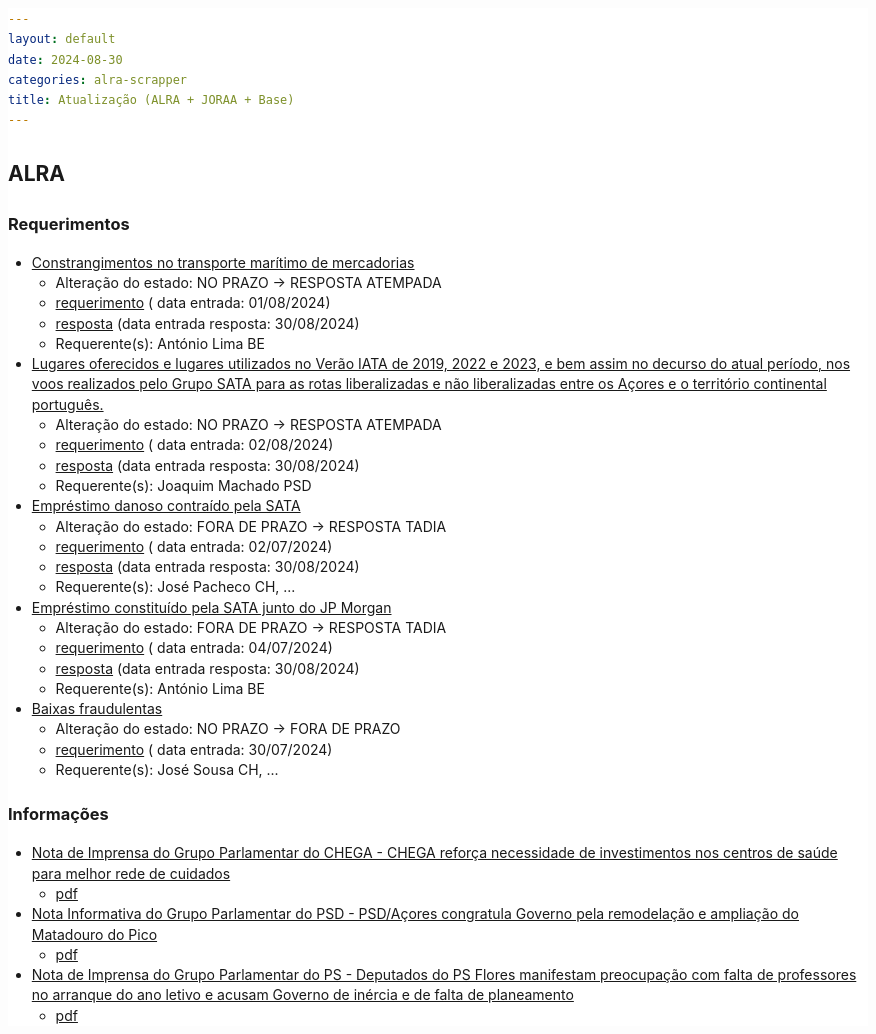 ```yaml
---
layout: default
date: 2024-08-30
categories: alra-scrapper
title: Atualização (ALRA + JORAA + Base)
---
```

## ALRA

### Requerimentos

* [Constrangimentos no transporte marítimo de mercadorias](http://base.alra.pt:82/4DACTION/w_pesquisa_registo/4/8448)
  * Alteração do estado: NO PRAZO → RESPOSTA ATEMPADA
  * [requerimento](http://base.alra.pt:82/Doc_Req/XIIIreque114.pdf) ( data entrada: 01/08/2024)
  * [resposta](http://base.alra.pt:82/Doc_Req/XIIIrequeresp114.pdf) (data entrada resposta: 30/08/2024)
  * Requerente(s): António Lima BE
* [Lugares oferecidos e lugares utilizados no Verão IATA de 2019, 2022 e 2023, e bem assim no decurso do atual período, nos voos realizados pelo Grupo SATA para as rotas liberalizadas e não liberalizadas entre os Açores e o território continental português.](http://base.alra.pt:82/4DACTION/w_pesquisa_registo/4/8453)
  * Alteração do estado: NO PRAZO → RESPOSTA ATEMPADA
  * [requerimento](http://base.alra.pt:82/Doc_Req/XIIIreque117.pdf) ( data entrada: 02/08/2024)
  * [resposta](http://base.alra.pt:82/Doc_Req/XIIIrequeresp117.pdf) (data entrada resposta: 30/08/2024)
  * Requerente(s): Joaquim Machado PSD
* [Empréstimo danoso contraído pela SATA](http://base.alra.pt:82/4DACTION/w_pesquisa_registo/4/8386)
  * Alteração do estado: FORA DE PRAZO → RESPOSTA TADIA
  * [requerimento](http://base.alra.pt:82/Doc_Req/XIIIreque81.pdf) ( data entrada: 02/07/2024)
  * [resposta](http://base.alra.pt:82/Doc_Req/XIIIrequeresp81.pdf) (data entrada resposta: 30/08/2024)
  * Requerente(s): José Pacheco CH, ...
* [Empréstimo constituído pela SATA junto do JP Morgan](http://base.alra.pt:82/4DACTION/w_pesquisa_registo/4/8390)
  * Alteração do estado: FORA DE PRAZO → RESPOSTA TADIA
  * [requerimento](http://base.alra.pt:82/Doc_Req/XIIIreque83.pdf) ( data entrada: 04/07/2024)
  * [resposta](http://base.alra.pt:82/Doc_Req/XIIIrequeresp83.pdf) (data entrada resposta: 30/08/2024)
  * Requerente(s): António Lima BE
* [Baixas fraudulentas](http://base.alra.pt:82/4DACTION/w_pesquisa_registo/4/8436)
  * Alteração do estado: NO PRAZO → FORA DE PRAZO
  * [requerimento](http://base.alra.pt:82/Doc_Req/XIIIreque108.pdf) ( data entrada: 30/07/2024)
  * Requerente(s): José Sousa CH, ...

### Informações

* [Nota de Imprensa do Grupo Parlamentar do CHEGA - CHEGA reforça necessidade de investimentos nos centros de saúde para melhor rede de cuidados](http://base.alra.pt:82/4DACTION/w_pesquisa_registo/8/20123)
  * [pdf](http://base.alra.pt:82/Doc_Noticias/NI20123.pdf)
* [Nota Informativa do Grupo Parlamentar do PSD - PSD/Açores congratula Governo pela remodelação e ampliação do Matadouro do Pico](http://base.alra.pt:82/4DACTION/w_pesquisa_registo/8/20124)
  * [pdf](http://base.alra.pt:82/Doc_Noticias/NI20124.pdf)
* [Nota de Imprensa do Grupo Parlamentar do PS - Deputados do PS Flores manifestam preocupação com falta de professores no arranque do ano letivo e acusam Governo de inércia e de falta de planeamento](http://base.alra.pt:82/4DACTION/w_pesquisa_registo/8/20125)
  * [pdf](http://base.alra.pt:82/Doc_Noticias/NI20125.pdf)
